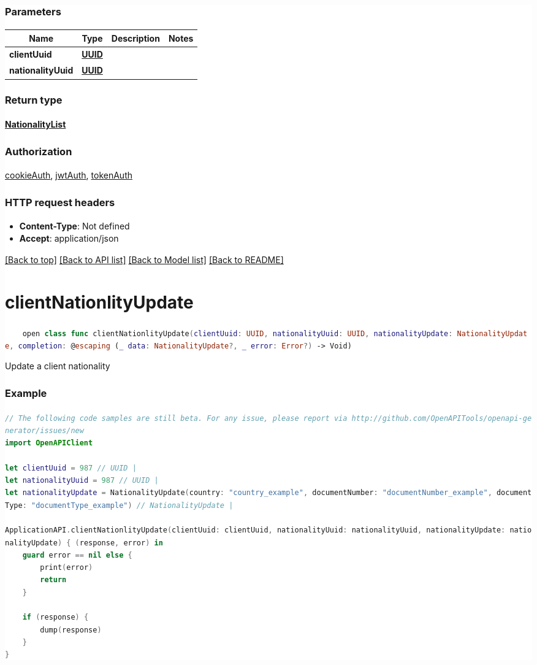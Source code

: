 ### Parameters

Name | Type | Description  | Notes
------------- | ------------- | ------------- | -------------
 **clientUuid** | [**UUID**](.md) |  | 
 **nationalityUuid** | [**UUID**](.md) |  | 

### Return type

[**NationalityList**](NationalityList.md)

### Authorization

[cookieAuth](../README.md#cookieAuth), [jwtAuth](../README.md#jwtAuth), [tokenAuth](../README.md#tokenAuth)

### HTTP request headers

 - **Content-Type**: Not defined
 - **Accept**: application/json

[[Back to top]](#) [[Back to API list]](../README.md#documentation-for-api-endpoints) [[Back to Model list]](../README.md#documentation-for-models) [[Back to README]](../README.md)

# **clientNationlityUpdate**
```swift
    open class func clientNationlityUpdate(clientUuid: UUID, nationalityUuid: UUID, nationalityUpdate: NationalityUpdate, completion: @escaping (_ data: NationalityUpdate?, _ error: Error?) -> Void)
```



Update a client nationality

### Example
```swift
// The following code samples are still beta. For any issue, please report via http://github.com/OpenAPITools/openapi-generator/issues/new
import OpenAPIClient

let clientUuid = 987 // UUID | 
let nationalityUuid = 987 // UUID | 
let nationalityUpdate = NationalityUpdate(country: "country_example", documentNumber: "documentNumber_example", documentType: "documentType_example") // NationalityUpdate | 

ApplicationAPI.clientNationlityUpdate(clientUuid: clientUuid, nationalityUuid: nationalityUuid, nationalityUpdate: nationalityUpdate) { (response, error) in
    guard error == nil else {
        print(error)
        return
    }

    if (response) {
        dump(response)
    }
}
```

